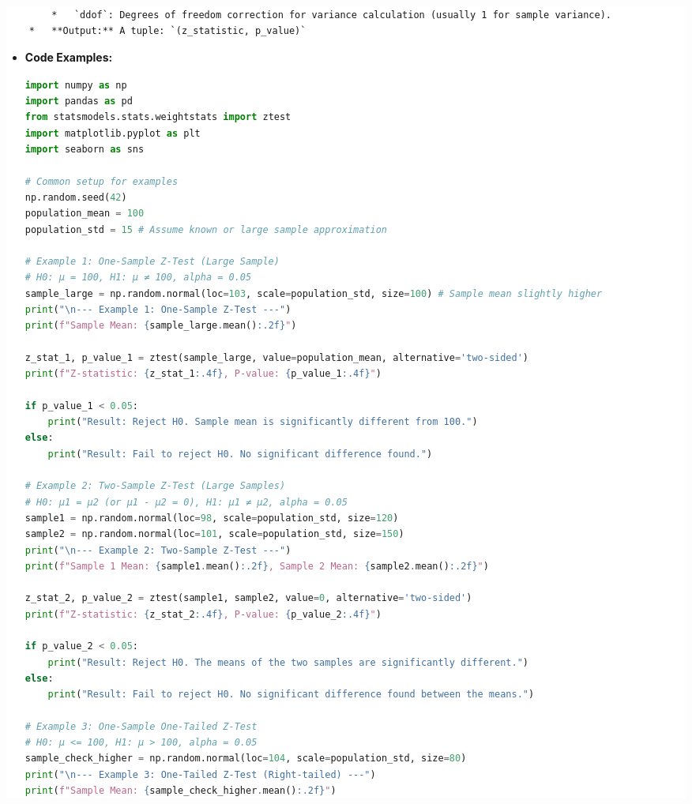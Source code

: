             *   `ddof`: Degrees of freedom correction for variance calculation (usually 1 for sample variance).
        *   **Output:** A tuple: `(z_statistic, p_value)`

*   **Code Examples:**

    ```python
    import numpy as np
    import pandas as pd
    from statsmodels.stats.weightstats import ztest
    import matplotlib.pyplot as plt
    import seaborn as sns

    # Common setup for examples
    np.random.seed(42)
    population_mean = 100
    population_std = 15 # Assume known or large sample approximation

    # Example 1: One-Sample Z-Test (Large Sample)
    # H0: µ = 100, H1: µ ≠ 100, alpha = 0.05
    sample_large = np.random.normal(loc=103, scale=population_std, size=100) # Sample mean slightly higher
    print("\n--- Example 1: One-Sample Z-Test ---")
    print(f"Sample Mean: {sample_large.mean():.2f}")

    z_stat_1, p_value_1 = ztest(sample_large, value=population_mean, alternative='two-sided')
    print(f"Z-statistic: {z_stat_1:.4f}, P-value: {p_value_1:.4f}")

    if p_value_1 < 0.05:
        print("Result: Reject H0. Sample mean is significantly different from 100.")
    else:
        print("Result: Fail to reject H0. No significant difference found.")

    # Example 2: Two-Sample Z-Test (Large Samples)
    # H0: µ1 = µ2 (or µ1 - µ2 = 0), H1: µ1 ≠ µ2, alpha = 0.05
    sample1 = np.random.normal(loc=98, scale=population_std, size=120)
    sample2 = np.random.normal(loc=101, scale=population_std, size=150)
    print("\n--- Example 2: Two-Sample Z-Test ---")
    print(f"Sample 1 Mean: {sample1.mean():.2f}, Sample 2 Mean: {sample2.mean():.2f}")

    z_stat_2, p_value_2 = ztest(sample1, sample2, value=0, alternative='two-sided')
    print(f"Z-statistic: {z_stat_2:.4f}, P-value: {p_value_2:.4f}")

    if p_value_2 < 0.05:
        print("Result: Reject H0. The means of the two samples are significantly different.")
    else:
        print("Result: Fail to reject H0. No significant difference found between the means.")

    # Example 3: One-Sample One-Tailed Z-Test
    # H0: µ <= 100, H1: µ > 100, alpha = 0.05
    sample_check_higher = np.random.normal(loc=104, scale=population_std, size=80)
    print("\n--- Example 3: One-Tailed Z-Test (Right-tailed) ---")
    print(f"Sample Mean: {sample_check_higher.mean():.2f}")

